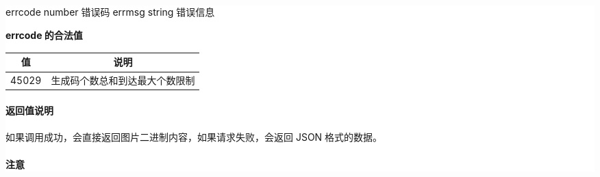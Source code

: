 <tbody>

<tr>

<td>errcode</td>

<td>number</td>

<td>错误码</td>

<td></td>

</tr>

<tr>

<td>errmsg</td>

<td>string</td>

<td>错误信息</td>

<td></td>

</tr>

</tbody>

</table>

**errcode 的合法值**

<table>

<thead>

<tr>

<th>值</th>

<th>说明</th>

</tr>

</thead>

<tbody>

<tr>

<td>45029</td>

<td>生成码个数总和到达最大个数限制</td>

</tr>

</tbody>

</table>

#### 返回值说明

如果调用成功，会直接返回图片二进制内容，如果请求失败，会返回 JSON 格式的数据。

#### 注意

